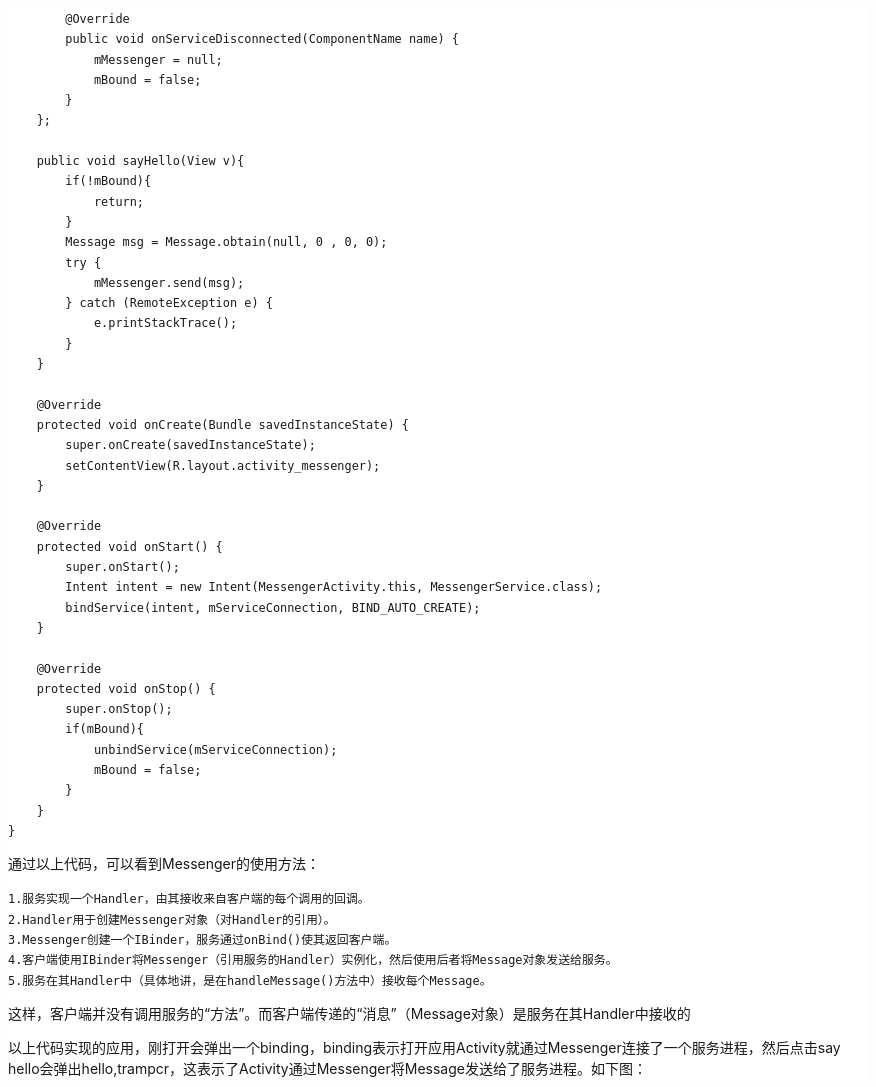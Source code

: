 	        @Override
	        public void onServiceDisconnected(ComponentName name) {
	            mMessenger = null;
	            mBound = false;
	        }
	    };
	
	    public void sayHello(View v){
	        if(!mBound){
	            return;
	        }
	        Message msg = Message.obtain(null, 0 , 0, 0);
	        try {
	            mMessenger.send(msg);
	        } catch (RemoteException e) {
	            e.printStackTrace();
	        }
	    }
	
	    @Override
	    protected void onCreate(Bundle savedInstanceState) {
	        super.onCreate(savedInstanceState);
	        setContentView(R.layout.activity_messenger);
	    }
	
	    @Override
	    protected void onStart() {
	        super.onStart();
	        Intent intent = new Intent(MessengerActivity.this, MessengerService.class);
	        bindService(intent, mServiceConnection, BIND_AUTO_CREATE);
	    }
	
	    @Override
	    protected void onStop() {
	        super.onStop();
	        if(mBound){
	            unbindService(mServiceConnection);
	            mBound = false;
	        }
	    }
	}


通过以上代码，可以看到Messenger的使用方法：

	1.服务实现一个Handler，由其接收来自客户端的每个调用的回调。
	2.Handler用于创建Messenger对象（对Handler的引用）。
	3.Messenger创建一个IBinder，服务通过onBind()使其返回客户端。
	4.客户端使用IBinder将Messenger（引用服务的Handler）实例化，然后使用后者将Message对象发送给服务。
	5.服务在其Handler中（具体地讲，是在handleMessage()方法中）接收每个Message。

这样，客户端并没有调用服务的“方法”。而客户端传递的“消息”（Message对象）是服务在其Handler中接收的

以上代码实现的应用，刚打开会弹出一个binding，binding表示打开应用Activity就通过Messenger连接了一个服务进程，然后点击say hello会弹出hello,trampcr，这表示了Activity通过Messenger将Message发送给了服务进程。如下图：
